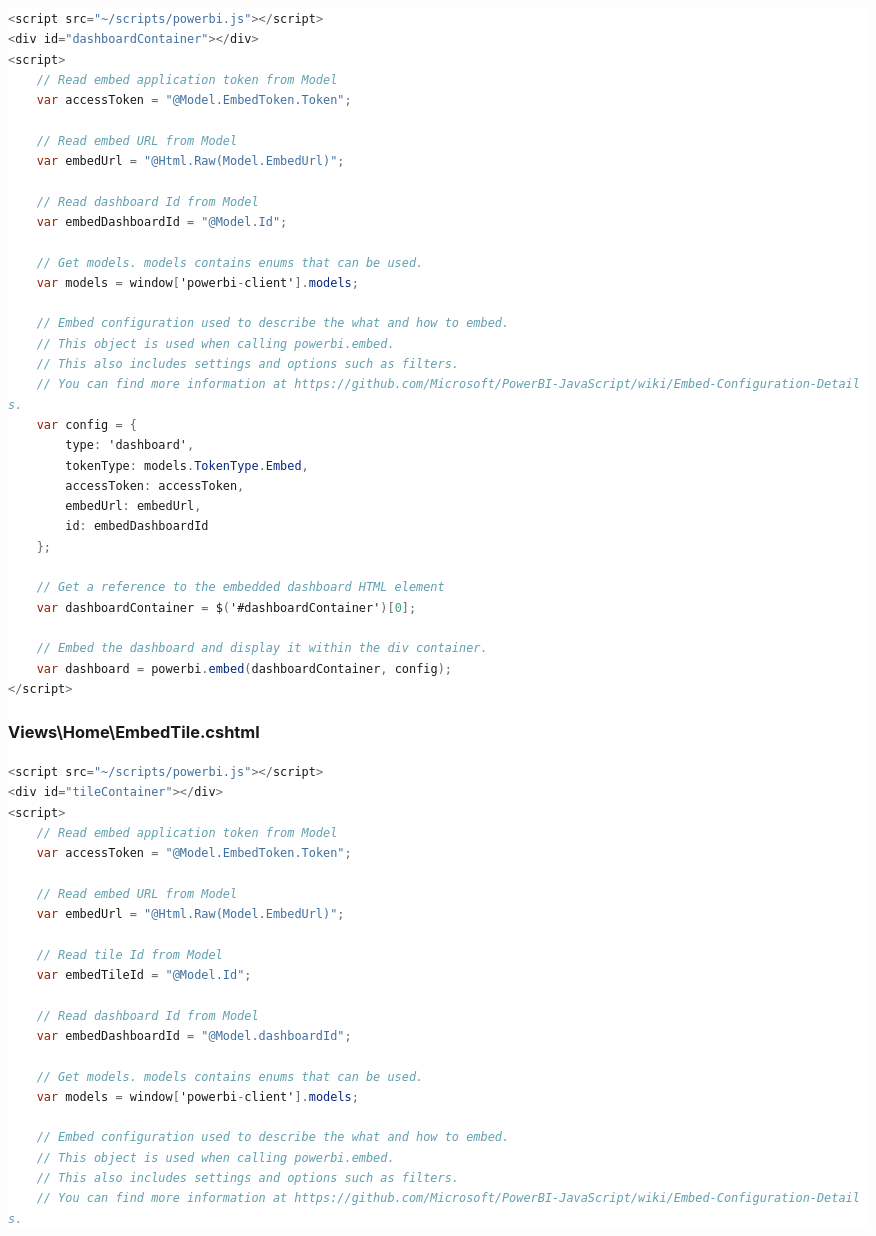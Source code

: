 ```csharp
<script src="~/scripts/powerbi.js"></script>
<div id="dashboardContainer"></div>
<script>
    // Read embed application token from Model
    var accessToken = "@Model.EmbedToken.Token";

    // Read embed URL from Model
    var embedUrl = "@Html.Raw(Model.EmbedUrl)";

    // Read dashboard Id from Model
    var embedDashboardId = "@Model.Id";

    // Get models. models contains enums that can be used.
    var models = window['powerbi-client'].models;

    // Embed configuration used to describe the what and how to embed.
    // This object is used when calling powerbi.embed.
    // This also includes settings and options such as filters.
    // You can find more information at https://github.com/Microsoft/PowerBI-JavaScript/wiki/Embed-Configuration-Details.
    var config = {
        type: 'dashboard',
        tokenType: models.TokenType.Embed,
        accessToken: accessToken,
        embedUrl: embedUrl,
        id: embedDashboardId
    };

    // Get a reference to the embedded dashboard HTML element
    var dashboardContainer = $('#dashboardContainer')[0];

    // Embed the dashboard and display it within the div container.
    var dashboard = powerbi.embed(dashboardContainer, config);
</script>
```

### <a name="viewshomeembedtilecshtml"></a>Views\Home\EmbedTile.cshtml

```csharp
<script src="~/scripts/powerbi.js"></script>
<div id="tileContainer"></div>
<script>
    // Read embed application token from Model
    var accessToken = "@Model.EmbedToken.Token";

    // Read embed URL from Model
    var embedUrl = "@Html.Raw(Model.EmbedUrl)";

    // Read tile Id from Model
    var embedTileId = "@Model.Id";

    // Read dashboard Id from Model
    var embedDashboardId = "@Model.dashboardId";

    // Get models. models contains enums that can be used.
    var models = window['powerbi-client'].models;

    // Embed configuration used to describe the what and how to embed.
    // This object is used when calling powerbi.embed.
    // This also includes settings and options such as filters.
    // You can find more information at https://github.com/Microsoft/PowerBI-JavaScript/wiki/Embed-Configuration-Details.
```
